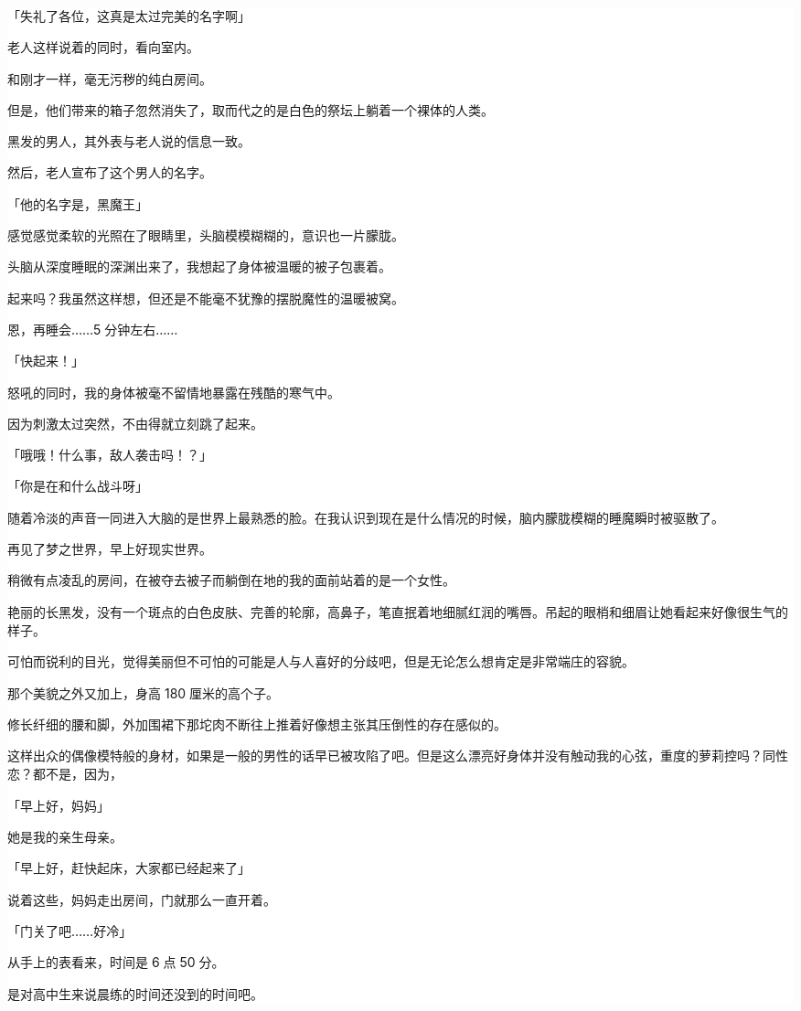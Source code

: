 「失礼了各位，这真是太过完美的名字啊」

老人这样说着的同时，看向室内。

和刚才一样，毫无污秽的纯白房间。

但是，他们带来的箱子忽然消失了，取而代之的是白色的祭坛上躺着一个裸体的人类。

黑发的男人，其外表与老人说的信息一致。

然后，老人宣布了这个男人的名字。

「他的名字是，黑魔王」







感觉感觉柔软的光照在了眼睛里，头脑模模糊糊的，意识也一片朦胧。

头脑从深度睡眠的深渊出来了，我想起了身体被温暖的被子包裹着。

起来吗？我虽然这样想，但还是不能毫不犹豫的摆脱魔性的温暖被窝。

恩，再睡会……5 分钟左右……

「快起来！」

怒吼的同时，我的身体被毫不留情地暴露在残酷的寒气中。

因为刺激太过突然，不由得就立刻跳了起来。

「哦哦！什么事，敌人袭击吗！？」

「你是在和什么战斗呀」

随着冷淡的声音一同进入大脑的是世界上最熟悉的脸。在我认识到现在是什么情况的时候，脑内朦胧模糊的睡魔瞬时被驱散了。

再见了梦之世界，早上好现实世界。

稍微有点凌乱的房间，在被夺去被子而躺倒在地的我的面前站着的是一个女性。

艳丽的长黑发，没有一个斑点的白色皮肤、完善的轮廓，高鼻子，笔直抿着地细腻红润的嘴唇。吊起的眼梢和细眉让她看起来好像很生气的样子。

可怕而锐利的目光，觉得美丽但不可怕的可能是人与人喜好的分歧吧，但是无论怎么想肯定是非常端庄的容貌。

那个美貌之外又加上，身高 180 厘米的高个子。

修长纤细的腰和脚，外加围裙下那坨肉不断往上推着好像想主张其压倒性的存在感似的。

这样出众的偶像模特般的身材，如果是一般的男性的话早已被攻陷了吧。但是这么漂亮好身体并没有触动我的心弦，重度的萝莉控吗？同性恋？都不是，因为，

「早上好，妈妈」

她是我的亲生母亲。

「早上好，赶快起床，大家都已经起来了」

说着这些，妈妈走出房间，门就那么一直开着。

「门关了吧……好冷」

从手上的表看来，时间是 6 点 50 分。

是对高中生来说晨练的时间还没到的时间吧。
